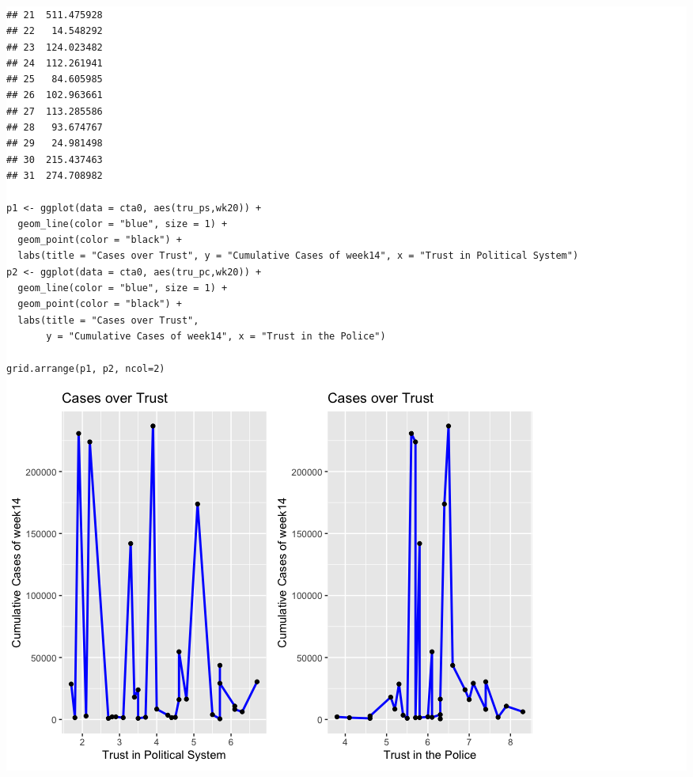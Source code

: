     ## 21  511.475928
    ## 22   14.548292
    ## 23  124.023482
    ## 24  112.261941
    ## 25   84.605985
    ## 26  102.963661
    ## 27  113.285586
    ## 28   93.674767
    ## 29   24.981498
    ## 30  215.437463
    ## 31  274.708982

    p1 <- ggplot(data = cta0, aes(tru_ps,wk20)) +
      geom_line(color = "blue", size = 1) +
      geom_point(color = "black") +
      labs(title = "Cases over Trust", y = "Cumulative Cases of week14", x = "Trust in Political System")
    p2 <- ggplot(data = cta0, aes(tru_pc,wk20)) +
      geom_line(color = "blue", size = 1) +
      geom_point(color = "black") +
      labs(title = "Cases over Trust",
           y = "Cumulative Cases of week14", x = "Trust in the Police")

    grid.arrange(p1, p2, ncol=2)

![](unnamed-chunk-4-1.png)
